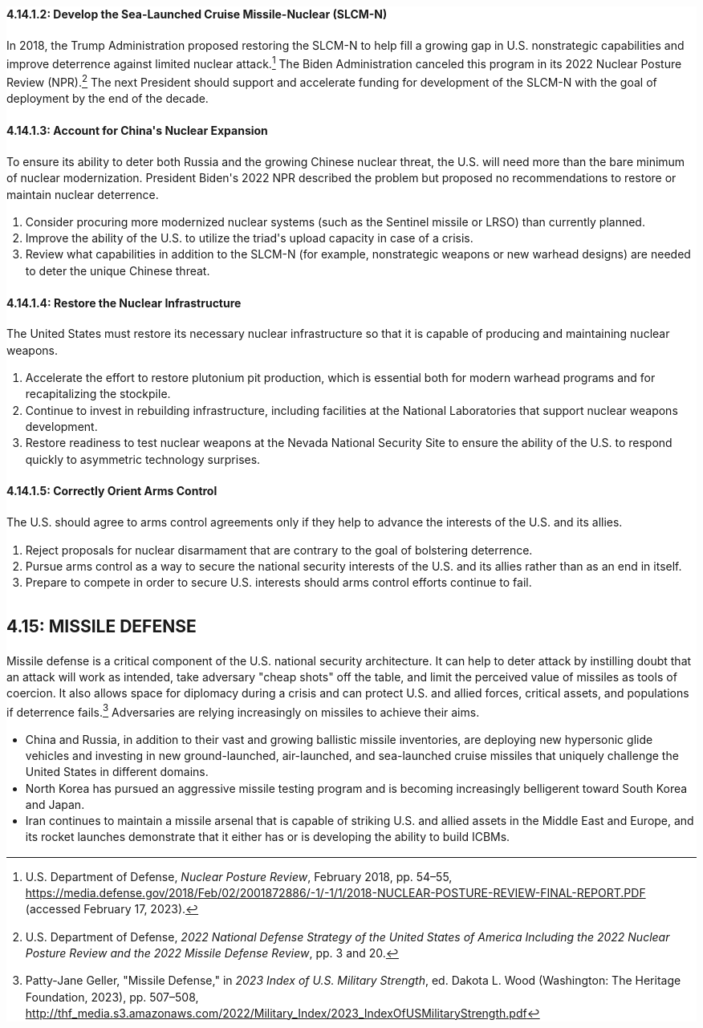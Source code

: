#### 4.14.1.2: Develop the Sea-Launched Cruise Missile-Nuclear (SLCM-N)

In 2018, the Trump Administration proposed restoring the SLCM-N to help fill a growing gap in U.S. nonstrategic capabilities and improve deterrence against limited nuclear attack.[^4_39] The Biden Administration canceled this program in its 2022 Nuclear Posture Review (NPR).[^4_40] The next President should support and accelerate funding for development of the SLCM-N with the goal of deployment by the end of the decade.

#### 4.14.1.3: Account for China's Nuclear Expansion

To ensure its ability to deter both Russia and the growing Chinese nuclear threat, the U.S. will need more than the bare minimum of nuclear modernization. President Biden's 2022 NPR described the problem but proposed no recommendations to restore or maintain nuclear deterrence.

1. Consider procuring more modernized nuclear systems (such as the Sentinel missile or LRSO) than currently planned.
2. Improve the ability of the U.S. to utilize the triad's upload capacity in case of a crisis.
3. Review what capabilities in addition to the SLCM-N (for example, nonstrategic weapons or new warhead designs) are needed to deter the unique Chinese threat.

#### 4.14.1.4: Restore the Nuclear Infrastructure

The United States must restore its necessary nuclear infrastructure so that it is capable of producing and maintaining nuclear weapons.

1. Accelerate the effort to restore plutonium pit production, which is essential both for modern warhead programs and for recapitalizing the stockpile.
2. Continue to invest in rebuilding infrastructure, including facilities at the National Laboratories that support nuclear weapons development.
3. Restore readiness to test nuclear weapons at the Nevada National Security Site to ensure the ability of the U.S. to respond quickly to asymmetric technology surprises.

#### 4.14.1.5: Correctly Orient Arms Control

The U.S. should agree to arms control agreements only if they help to advance the interests of the U.S. and its allies.

1. Reject proposals for nuclear disarmament that are contrary to the goal of bolstering deterrence.
2. Pursue arms control as a way to secure the national security interests of the U.S. and its allies rather than as an end in itself.
3. Prepare to compete in order to secure U.S. interests should arms control efforts continue to fail.

## 4.15: MISSILE DEFENSE

Missile defense is a critical component of the U.S. national security architecture. It can help to deter attack by instilling doubt that an attack will work as intended, take adversary "cheap shots" off the table, and limit the perceived value of missiles as tools of coercion. It also allows space for diplomacy during a crisis and can protect U.S. and allied forces, critical assets, and populations if deterrence fails.[^4_41] Adversaries are relying increasingly on missiles to achieve their aims.

- China and Russia, in addition to their vast and growing ballistic missile inventories, are deploying new hypersonic glide vehicles and investing in new ground-launched, air-launched, and sea-launched cruise missiles that uniquely challenge the United States in different domains.
- North Korea has pursued an aggressive missile testing program and is becoming increasingly belligerent toward South Korea and Japan.
- Iran continues to maintain a missile arsenal that is capable of striking U.S. and allied assets in the Middle East and Europe, and its rocket launches demonstrate that it either has or is developing the ability to build ICBMs.


[^4_1]: U.S. Constitution, Preamble,<https://constitution.congress.gov/constitution/preamble/> (accessed February 16, 2023).
[^4_2]: U.S. Constitution, Article I, § 8, <https://constitution.congress.gov/constitution/article-1/>(accessed February 16, 2023).
[^4_3]: U.S. Constitution, Article II, § 2,<https://constitution.congress.gov/constitution/article-2/> (accessed February 16, 2023).
[^4_4]: Established pursuant to S. 1605, National Defense Authorization Act for Fiscal Year 2022, Public Law No. 117-81, 117th Congress, December 27, 2021, Division A, Title X, § 1004, <https://www.congress.gov/117/plaws/publ81/PLAW-117publ81.pdf> (accessed February 16, 2023).
[^4_5]: H.R. 3684, Infrastructure Investment and Jobs Act, Public Law No. 117-58, 117th Congress, November 15, 2021, Division G, Title IX, §§ 70901–70953, <https://www.congress.gov/117/plaws/publ58/PLAW-117publ58.pdf> (accessed February 16, 2023).
[^4_6]: S. 2943, National Defense Authorization Act for Fiscal Year 2017, Public Law 114-328, 114th Congress, December 23, 2016, Division A, Title IX, § 901, <https://www.congress.gov/114/statute/STATUTE-130/STATUTE-130-Pg2000.pdf> (accessed February 16, 2023).
[^4_7]: H.R. 3622, Goldwater–Nichols Department of Defense Reorganization Act of 1986, Public Law No. 99-433, 99th Congress, October 1, 1986, <https://www.congress.gov/99/statute/STATUTE-100/STATUTE-100-Pg992.pdf> (accessed February 16, 2023).
[^4_8]: U.S. Department of Defense, Defense Security Cooperation Agency, _Historical Sales Book, Fiscal Years 1950–2021_, p. 7, <https://www.dsca.mil/sites/default/files/dsca_historical_sales_book_FY21.pdf> (accessed February 15, 2023).
[^4_9]: Paul K. Kerr, "Arms Sales: Congressional Review Process," Congressional Research Service _Report for Members and Committees of Congress_ No. RL31675, updated June 10, 2022, p. 1, <https://sgp.fas.org/crs/weapons/RL31675.pdf> (accessed February 15, 2023).
[^4_10]: Keith Webster, "How to Reform America's Military Sales Process," _The Hill_ Congress Blog, October 6, 2022, <https://thehill.com/opinion/congress-blog/3675933-how-to-reform-americas-military-sales-process/> (accessed February 15, 2023).
[^4_11]: See Thomas W. Spoehr, "The Administration and Congress Must Act Now to Counter the Worsening Military Recruiting Crisis, Heritage Foundation _Issue Brief_ No. 5283, July 28, 2022, <https://www.heritage.org/sites/default/files/2022-07/IB5283.pdf>
[^4_12]: Ibid.
[^4_13]: Ronald Reagan Institute, "Reagan National Defense Survey," conducted November 2021, p. 4, <https://www.reaganfoundation.org/media/358085/rndf_survey_booklet.pdf> (accessed February 16, 2023).
[^4_14]: See Paul J. Larkin, "Protecting the Nation by Employing Military Spouses," Heritage Foundation _Commentary_, June 6, 2019, <https://www.heritage.org/jobs-and-labor/commentary/protecting-the-nation-employing-military-spouses>
[^4_15]: See Jude Schwalbach, "Military Families Deserve Flexible Education Options," Heritage Foundation _Commentary_, April 14, 2021, <https://www.heritage.org/education/commentary/military-families-deserve-flexible-education-options>
[^4_16]: See Chapter 7, "The Intelligence Community," _infra_.
[^4_17]: The Defense Intelligence Agency (DIA); the National Security Agency (NSA); the National Geospatial-Intelligence Agency (NGA); the National Reconnaissance Office (NRO); and the intelligence and counterintelligence elements of the military services: U.S. Air Force Intelligence, U.S. Navy Intelligence, U.S. Army Intelligence, and U.S. Marine Corps Intelligence, which also receive guidance and oversight from the Under Secretary of Defense for Intelligence (USDI).
[^4_18]: The Office of the Director of National Intelligence (ODNI) and the Central Intelligence Agency (CIA).
[^4_19]: The Department of Energy's Office of Intelligence and Counterintelligence; the Department of Homeland Security's Office of Intelligence and Analysis and the intelligence and counterintelligence elements of the U.S. Coast Guard; the Department of Justice's Federal Bureau of Investigation and the Drug Enforcement Administration's Office of National Security Intelligence; the Department of State's Bureau of Intelligence and Research; and the Department of the Treasury's Office of Intelligence and Analysis.
[^4_20]: Staff Study, _IC21: Intelligence Community in the 21st Century_, Permanent Select Committee on Intelligence, U.S. House of Representatives, 104th Congress, 1996, p. 71, <https://apps.dtic.mil/sti/pdfs/ADA315088.pdf> (accessed February 15, 2023).
[^4_21]: Ronald O'Rourke, "Great Power Competition: Implications for Defense—Issues for Congress," Congressional Research Service _Report for Members and Committees of Congress_ No. R43838, updated November 8, 2022, <https://crsreports.congress.gov/product/pdf/R/R43838/93> (accessed February 15, 2023).
[^4_22]: U.S. Government Accountability Office, _Defense Intelligence and Security: DOD Needs to Establish Oversight Expectations and to Develop Tools That Enhance Accountability_, GAO-21-295, May 2021, <https://www.gao.gov/assets/gao-21-295.pdf> (accessed February 15, 2023).
[^4_23]: The U.S. military has a long history of providing support to civil authorities, particularly in response to disasters but for other purposes as well. The Defense Department currently defines defense support of civil authorities (DSCA) as "Support provided by U.S. Federal military forces, DoD civilians, DoD contract personnel, DoD Component assets, and National Guard forces (when the Secretary of Defense, in coordination with the Governors of the affected States, elects and requests to use those forces in Title 32, U.S.C., status) in response to requests for assistance from civil authorities for domestic emergencies, law enforcement support, and other domestic activities, or from qualifying entities for special events. Also known as civil support." U.S. Department of Defense, Directive No. 3025.18, "Defense Support of Civil Authorities (DSCA)," December 29, 2010, p. 16, <https://www.dco.uscg.mil/Portals/9/CG-5R/nsarc/DoDD%203025.18%20Defense%20Support%20of%20Civil%20Authorities.pdf> (accessed February 15, 2023).
[^4_24]: U.S. Army, "Who We Are: The Army's Vision and Strategy,"<https://www.army.mil/about/>(accessed February 17, 2023).
[^4_25]: "The Army's internal assessment must be balanced against its own statements that unit training is focused on company-level operations reflective of counterintelligence requirements rather than battalion or brigade operations much less division or corps to meet large-scale ground combat operations against a peer competitor such as Russia or China. Consequently, how these 'ready' brigade combat teams would perform in combat operations is an open question." "Executive Summary" in _2023 Index of U.S. Military Strength_, ed. Dakota L. Wood (Washington: The Heritage Foundation, 2023), p. 16, <http://thf_media.s3.amazonaws.com/2022/Military_Index/2023_IndexOfUSMilitaryStrength.pdf> (accessed February 15, 2023).
[^4_26]: For background on the USN's fleet size, see Brent D. Sadler, "Rebuilding America's Military: The United States Navy," Heritage Foundation _Special Report_ No. 242, February 18, 2021, <https://www.heritage.org/sites/default/files/2021-02/SR242.pdf> and Ronald O'Rourke, "Navy Force Structure and Shipbuilding Plans: Background and Issues for Congress," Congressional Research Service _Report for Members and Committees of Congress_ No. RL32665, December 21, 2022,<https://crsreports.congress.gov/product/pdf/RL/RL32665>(accessed February 15, 2023).
[^4_27]: The Joint Capabilities Integration and Development System (JCIDS) is the process by which the services develop and the Joint Staff approves the requirements for major defense acquisitions. See Defense Acquisition University, "Joint Capabilities Integration and Development System (JCIDA)," <https://www.dau.edu/acquipedia/pages/articledetails.aspx#!371> (accessed February 15, 2023).
[^4_28]: The board would seek to balance a mix of active military and civilians with expertise in and responsibility for major acquisitions and former military and civilians with experience in strategy and acquisitions. The proposed composition would include the Vice Chief of Naval Operations as Chairman, with three-star level membership from the Joint Staff, the Navy and Defense Acquisition Executives, and the Naval Sea Systems Command. In addition, there would be four-star retired naval officers/Navy civil servants as members, one each named by the Chairmen of the House and Senate Armed Services Committees, the Secretary of the Navy, and the Secretary of Defense. Finally, there would be a member appointed by the Secretary of the Navy who had previous senior experience in the defense industry.
[^4_29]: See James Mattis, Secretary of Defense, _Summary of the 2018 National Defense Strategy of the United States of America: Sharpening the American Military's Competitive Edge_, U.S. Department of Defense, <https://oldcc.gov/resource/2022-national-defense-strategy> (accessed February 17, 2023).
[^4_30]: U.S. Air Force, "The Air Force We Need: 386 Operational Squadrons," September 17, 2018, <https://www.af.mil/News/Article-Display/Article/1635070/the-air-force-we-need-386-operational-squadrons/> (accessed February 17, 2023).
[^4_31]: General David H. Berger, Commandant of the Marine Corps, "Force Design 2030," U.S. Department of the Navy, U.S. Marine Corps, March 2020, <https://www.hqmc.marines.mil/Portals/142/Docs/CMC38%20Force%20Design%202030%20Report%20Phase%20I%20and%20II.pdf?ver=2020-03-26-121328-460> (accessed February 17, 2023).
[^4_32]: Department of the Navy, United States Marine Corps, "Force Design 2030," March 2020, <https://www.hqmc.marines.mil/Portals/142/Docs/CMC38%20Force%20Design%202030%20Report%20Phase%20I%20and%20II.pdf?ver=2020-03-26-121328-460> (accessed February 15, 2023).
[^4_33]: Philip Athey, "Here Are Some of the Ways the Marines Are Trying to Improve Retention," _Marine Corps Times_, November 15, 2021, <https://www.marinecorpstimes.com/news/your-marine-corps/2021/11/15/treat-people-like-human-beings-here-are-some-of-the-ways-the-marines-are-trying-to-improve-retention/> (accessed February 15, 2023).
[^4_34]: Megan Eckstein, "Marines, Navy Near Agreement on Light Amphibious Warship Features," _Defense News_, October 5, 2022, <https://www.defensenews.com/naval/2022/10/05/marines-navy-near-agreement-on-light-amphibious-warship-features/> (accessed February 16, 2023).
[^4_35]: Megan Eckstein, "Marines Explain Vision for Fewer Traditional Amphibious Warships," _Defense News_, June 21, 2021, <https://www.defensenews.com/naval/2021/06/21/marines-explain-vision-for-fewer-traditional-amphibious-warships-supplemented-by-new-light-amphib/> (accessed February 16, 2023).
[^4_36]: See Sidney J. Freedberg Jr., "Trump Eases Cyber Ops, but Safeguards Remain: Joint Staff," _Breaking Defense_, September 17, 2018, <https://irp.fas.org/offdocs/nspm/index.html> (accessed March 7, 2023).
[^4_37]: U.S. Government Accountability Office, _DOD Cybersecurity: Enhanced Attention Needed to Ensure Cyber Incidents Are Appropriately Reported and Shared_, GAO-23-105084, November 2022, p. 36, <https://www.gao.gov/assets/gao-23-105084.pdf> (accessed February 17, 2023).
[^4_38]: See Paul Evancoe, "Special Operations and the Inter-agency Team," <https://usmilitary.com/special-operations-and-the-inter-agency-team/#:~:text=Seldom%20considered%20are%20those%20other%20government%20agency%20%28OGA%29,response%20and%20consequence%20management%20to%20name%20a%20few> (accessed February 17, 2023).
[^4_39]: U.S. Department of Defense, _Nuclear Posture Review_, February 2018, pp. 54–55, <https://media.defense.gov/2018/Feb/02/2001872886/-1/-1/1/2018-NUCLEAR-POSTURE-REVIEW-FINAL-REPORT.PDF> (accessed February 17, 2023).
[^4_40]: U.S. Department of Defense, _2022 National Defense Strategy of the United States of America Including the 2022 Nuclear Posture Review and the 2022 Missile Defense Review_, pp. 3 and 20.
[^4_41]: Patty-Jane Geller, "Missile Defense," in _2023 Index of U.S. Military Strength_, ed. Dakota L. Wood (Washington: The Heritage Foundation, 2023), pp. 507–508, <http://thf_media.s3.amazonaws.com/2022/Military_Index/2023_IndexOfUSMilitaryStrength.pdf>
[^4_42]: Matthew R. Costlow, "The Folly of Limiting U.S. Missile Defenses for Nuclear Arms Control," National Institute for Public Policy _Information Series_, Issue No. 505, October 18, 2021, <https://nipp.org/wp-content/uploads/2021/10/IS-505.pdf> (accessed February 16, 2023).
[^4_43]: Forum for American Leadership, "Don't Hand North Korea a Win in the Missile Defense Review," January 4, 2022, <https://forumforamericanleadership.org/dprk-missile-threat>(accessed February 16, 2023).
[^4_44]: Patty-Jane Geller, "It's Time to Get Homeland Missile Defense Right," _Defense News_, January 4, 2021, <https://www.defensenews.com/opinion/commentary/2021/01/04/its-time-to-get-homeland-missile-defense-right/#:~:text=Restoring%20our%20eroding%20edge%20when,advanced%20technology%20and%20new%20capabilities.%E2%80%9D> (accessed February 16, 2023).
[^4_45]: Forum for American Leadership, "How Biden's Missile Defense Review Can Succeed," October 21, 2021, <https://forumforamericanleadership.org/missile-defense-review> (accessed February 16, 2023).
[^4_46]: Tom Karako, Matt Strohmeyer, Ian Williams, Wes Rumbaugh, and Ken Harmon, _North America Is a Region, Too: An Integrated, Phased, and Affordable Approach to Air and Missile Defense for the Homeland_, Center for Strategic and International Studies, Missile Defense Project, July 2022, <https://csis-website-prod.s3.amazonaws.com/s3fs-public/publication/220714_Karako_North_America.pdf?VersionId=BhIKa8jHHF_kV94NXRMx6D4m2o6LQqUf> (accessed February 16, 2023).
[^4_47]: Rebeccah Heinrichs, "Why America Needs the Ability to Track Enemy Missiles from Space," _The Hill_, April 16, 2019, <https://thehill.com/opinion/national-security/438939-why-america-needs-the-ability-to-track-enemy-missiles-from-space/> (accessed February 16, 2023).